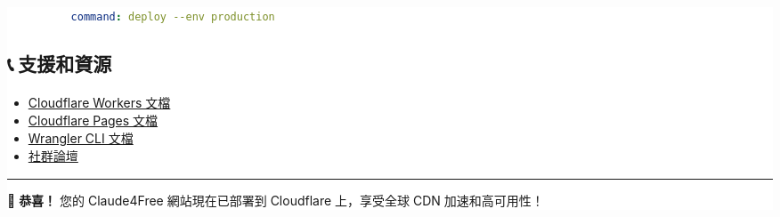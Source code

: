 ```yaml
          command: deploy --env production
```

## 📞 支援和資源

- [Cloudflare Workers 文檔](https://developers.cloudflare.com/workers/)
- [Cloudflare Pages 文檔](https://developers.cloudflare.com/pages/)
- [Wrangler CLI 文檔](https://developers.cloudflare.com/workers/wrangler/)
- [社群論壇](https://community.cloudflare.com/)

---

🎉 **恭喜！** 您的 Claude4Free 網站現在已部署到 Cloudflare 上，享受全球 CDN 加速和高可用性！ 